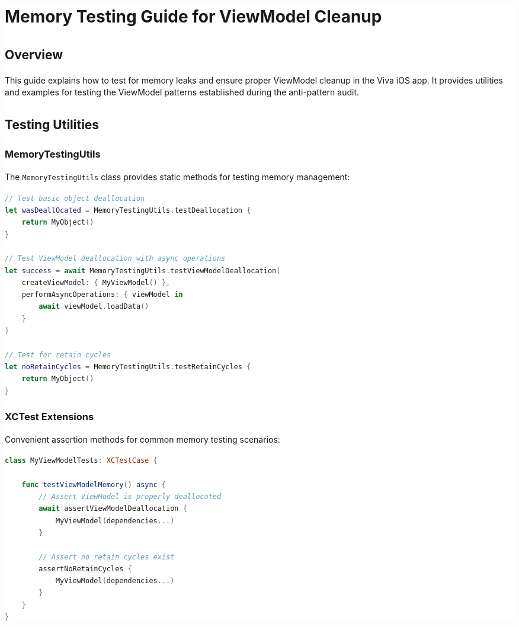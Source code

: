 # Memory Testing Guide for ViewModel Cleanup

## Overview
This guide explains how to test for memory leaks and ensure proper ViewModel cleanup in the Viva iOS app. It provides utilities and examples for testing the ViewModel patterns established during the anti-pattern audit.

## Testing Utilities

### MemoryTestingUtils
The `MemoryTestingUtils` class provides static methods for testing memory management:

```swift
// Test basic object deallocation
let wasDeallOcated = MemoryTestingUtils.testDeallocation {
    return MyObject()
}

// Test ViewModel deallocation with async operations
let success = await MemoryTestingUtils.testViewModelDeallocation(
    createViewModel: { MyViewModel() },
    performAsyncOperations: { viewModel in
        await viewModel.loadData()
    }
)

// Test for retain cycles
let noRetainCycles = MemoryTestingUtils.testRetainCycles {
    return MyObject()
}
```

### XCTest Extensions
Convenient assertion methods for common memory testing scenarios:

```swift
class MyViewModelTests: XCTestCase {
    
    func testViewModelMemory() async {
        // Assert ViewModel is properly deallocated
        await assertViewModelDeallocation {
            MyViewModel(dependencies...)
        }
        
        // Assert no retain cycles exist
        assertNoRetainCycles {
            MyViewModel(dependencies...)
        }
    }
}
```
